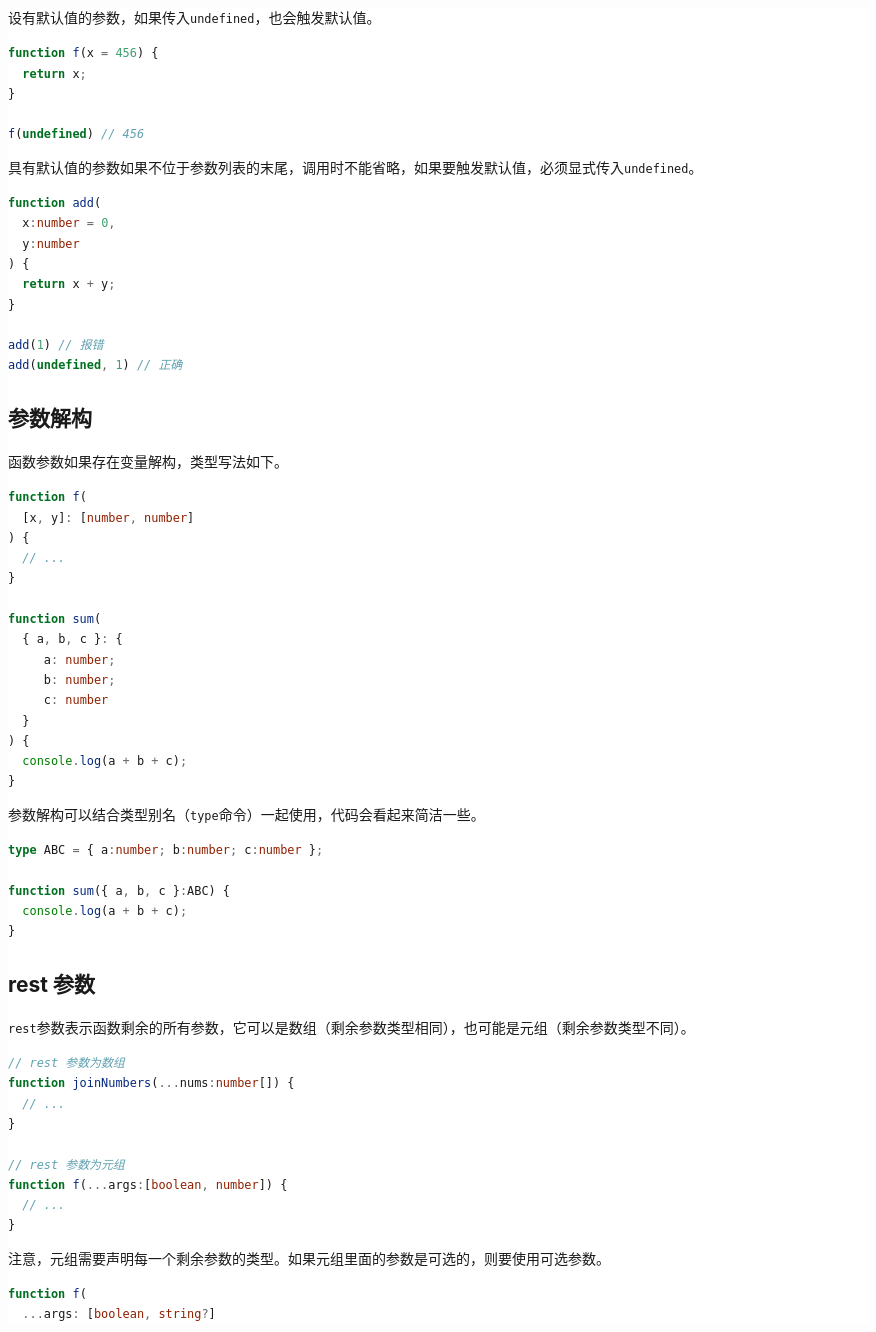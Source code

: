 设有默认值的参数，如果传入`undefined`，也会触发默认值。
```ts
function f(x = 456) {
  return x;
}

f(undefined) // 456
```
具有默认值的参数如果不位于参数列表的末尾，调用时不能省略，如果要触发默认值，必须显式传入`undefined`。
```ts
function add(
  x:number = 0,
  y:number
) {
  return x + y;
}

add(1) // 报错
add(undefined, 1) // 正确
```
## 参数解构
函数参数如果存在变量解构，类型写法如下。
```ts
function f(
  [x, y]: [number, number]
) {
  // ...
}

function sum(
  { a, b, c }: {
     a: number;
     b: number;
     c: number
  }
) {
  console.log(a + b + c);
}
```
参数解构可以结合类型别名（`type`命令）一起使用，代码会看起来简洁一些。
```ts
type ABC = { a:number; b:number; c:number };

function sum({ a, b, c }:ABC) {
  console.log(a + b + c);
}
```
## rest 参数
`rest`参数表示函数剩余的所有参数，它可以是数组（剩余参数类型相同），也可能是元组（剩余参数类型不同）。
```ts
// rest 参数为数组
function joinNumbers(...nums:number[]) {
  // ...
}

// rest 参数为元组
function f(...args:[boolean, number]) {
  // ...
}
```
注意，元组需要声明每一个剩余参数的类型。如果元组里面的参数是可选的，则要使用可选参数。
```ts
function f(
  ...args: [boolean, string?]
```